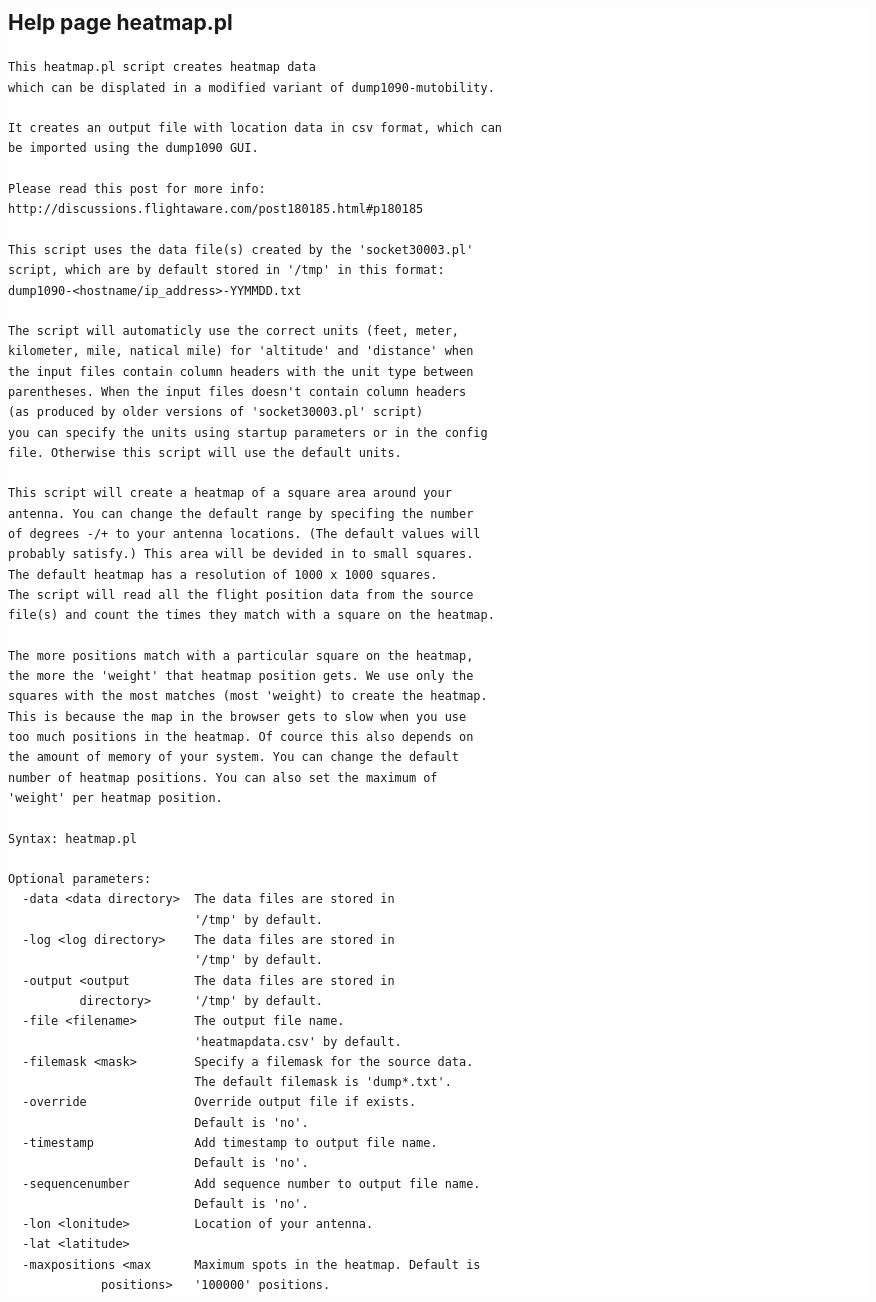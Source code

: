 ## Help page heatmap.pl
````
This heatmap.pl script creates heatmap data 
which can be displated in a modified variant of dump1090-mutobility.

It creates an output file with location data in csv format, which can 
be imported using the dump1090 GUI.

Please read this post for more info:
http://discussions.flightaware.com/post180185.html#p180185

This script uses the data file(s) created by the 'socket30003.pl'
script, which are by default stored in '/tmp' in this format:
dump1090-<hostname/ip_address>-YYMMDD.txt

The script will automaticly use the correct units (feet, meter, 
kilometer, mile, natical mile) for 'altitude' and 'distance' when 
the input files contain column headers with the unit type between 
parentheses. When the input files doesn't contain column headers 
(as produced by older versions of 'socket30003.pl' script)
you can specify the units using startup parameters or in the config
file. Otherwise this script will use the default units.

This script will create a heatmap of a square area around your 
antenna. You can change the default range by specifing the number
of degrees -/+ to your antenna locations. (The default values will
probably satisfy.) This area will be devided in to small squares. 
The default heatmap has a resolution of 1000 x 1000 squares. 
The script will read all the flight position data from the source
file(s) and count the times they match with a square on the heatmap. 

The more positions match with a particular square on the heatmap, 
the more the 'weight' that heatmap position gets. We use only the 
squares with the most matches (most 'weight) to create the heatmap.
This is because the map in the browser gets to slow when you use 
too much positions in the heatmap. Of cource this also depends on 
the amount of memory of your system. You can change the default 
number of heatmap positions. You can also set the maximum of 
'weight' per heatmap position. 

Syntax: heatmap.pl

Optional parameters:
  -data <data directory>  The data files are stored in
                          '/tmp' by default.
  -log <log directory>    The data files are stored in 
                          '/tmp' by default.
  -output <output         The data files are stored in 
          directory>      '/tmp' by default.
  -file <filename>        The output file name. 
                          'heatmapdata.csv' by default.
  -filemask <mask>        Specify a filemask for the source data. 
                          The default filemask is 'dump*.txt'.
  -override               Override output file if exists. 
                          Default is 'no'.
  -timestamp              Add timestamp to output file name. 
                          Default is 'no'.
  -sequencenumber         Add sequence number to output file name. 
                          Default is 'no'.
  -lon <lonitude>         Location of your antenna.
  -lat <latitude>
  -maxpositions <max      Maximum spots in the heatmap. Default is
             positions>   '100000' positions.
````